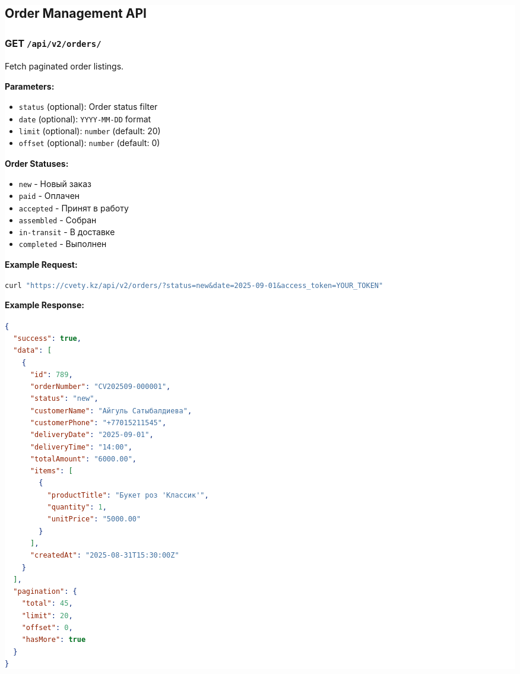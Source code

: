 
## Order Management API

### GET `/api/v2/orders/`
Fetch paginated order listings.

**Parameters:**
- `status` (optional): Order status filter
- `date` (optional): `YYYY-MM-DD` format
- `limit` (optional): `number` (default: 20)
- `offset` (optional): `number` (default: 0)

**Order Statuses:**
- `new` - Новый заказ
- `paid` - Оплачен
- `accepted` - Принят в работу
- `assembled` - Собран
- `in-transit` - В доставке
- `completed` - Выполнен

**Example Request:**
```bash
curl "https://cvety.kz/api/v2/orders/?status=new&date=2025-09-01&access_token=YOUR_TOKEN"
```

**Example Response:**
```json
{
  "success": true,
  "data": [
    {
      "id": 789,
      "orderNumber": "CV202509-000001",
      "status": "new",
      "customerName": "Айгуль Сатыбалдиева",
      "customerPhone": "+77015211545",
      "deliveryDate": "2025-09-01",
      "deliveryTime": "14:00",
      "totalAmount": "6000.00",
      "items": [
        {
          "productTitle": "Букет роз 'Классик'",
          "quantity": 1,
          "unitPrice": "5000.00"
        }
      ],
      "createdAt": "2025-08-31T15:30:00Z"
    }
  ],
  "pagination": {
    "total": 45,
    "limit": 20,
    "offset": 0,
    "hasMore": true
  }
}
```
